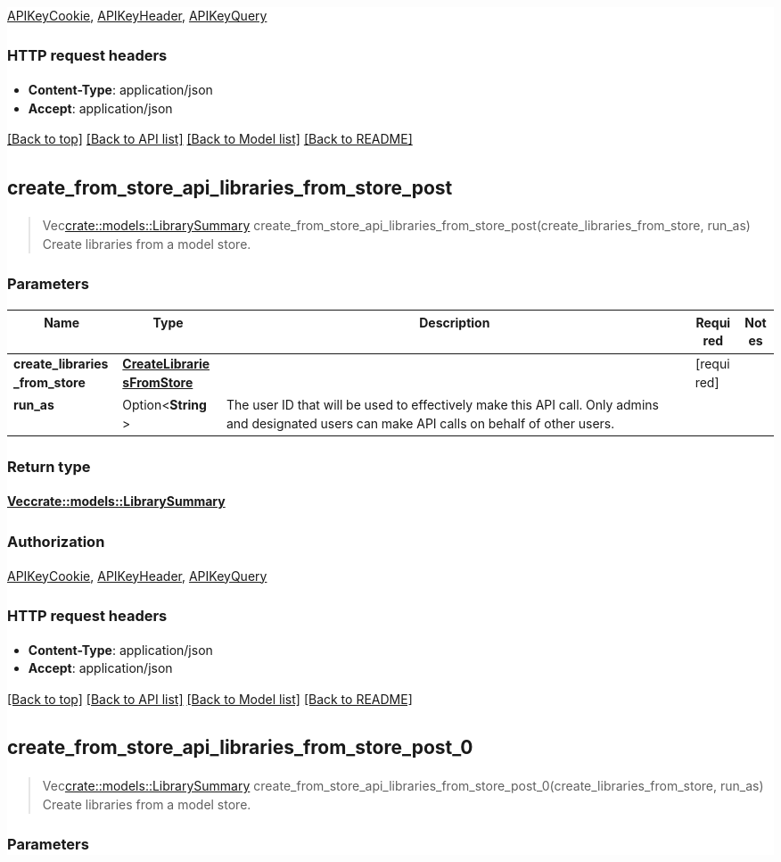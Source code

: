 [APIKeyCookie](../README.md#APIKeyCookie), [APIKeyHeader](../README.md#APIKeyHeader), [APIKeyQuery](../README.md#APIKeyQuery)

### HTTP request headers

- **Content-Type**: application/json
- **Accept**: application/json

[[Back to top]](#) [[Back to API list]](../README.md#documentation-for-api-endpoints) [[Back to Model list]](../README.md#documentation-for-models) [[Back to README]](../README.md)


## create_from_store_api_libraries_from_store_post

> Vec<crate::models::LibrarySummary> create_from_store_api_libraries_from_store_post(create_libraries_from_store, run_as)
Create libraries from a model store.

### Parameters


Name | Type | Description  | Required | Notes
------------- | ------------- | ------------- | ------------- | -------------
**create_libraries_from_store** | [**CreateLibrariesFromStore**](CreateLibrariesFromStore.md) |  | [required] |
**run_as** | Option<**String**> | The user ID that will be used to effectively make this API call. Only admins and designated users can make API calls on behalf of other users. |  |

### Return type

[**Vec<crate::models::LibrarySummary>**](LibrarySummary.md)

### Authorization

[APIKeyCookie](../README.md#APIKeyCookie), [APIKeyHeader](../README.md#APIKeyHeader), [APIKeyQuery](../README.md#APIKeyQuery)

### HTTP request headers

- **Content-Type**: application/json
- **Accept**: application/json

[[Back to top]](#) [[Back to API list]](../README.md#documentation-for-api-endpoints) [[Back to Model list]](../README.md#documentation-for-models) [[Back to README]](../README.md)


## create_from_store_api_libraries_from_store_post_0

> Vec<crate::models::LibrarySummary> create_from_store_api_libraries_from_store_post_0(create_libraries_from_store, run_as)
Create libraries from a model store.

### Parameters
